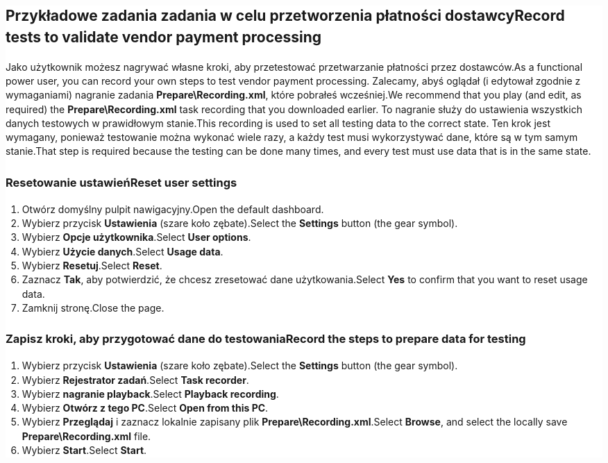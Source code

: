 ## <a name="record-tests-to-validate-vendor-payment-processing"></a><span data-ttu-id="83e9e-250">Przykładowe zadania zadania w celu przetworzenia płatności dostawcy</span><span class="sxs-lookup"><span data-stu-id="83e9e-250">Record tests to validate vendor payment processing</span></span>

<span data-ttu-id="83e9e-251">Jako użytkownik możesz nagrywać własne kroki, aby przetestować przetwarzanie płatności przez dostawców.</span><span class="sxs-lookup"><span data-stu-id="83e9e-251">As a functional power user, you can record your own steps to test vendor payment processing.</span></span> <span data-ttu-id="83e9e-252">Zalecamy, abyś oglądał (i edytował zgodnie z wymaganiami) nagranie zadania **Prepare\\Recording.xml**, które pobrałeś wcześniej.</span><span class="sxs-lookup"><span data-stu-id="83e9e-252">We recommend that you play (and edit, as required) the **Prepare\\Recording.xml** task recording that you downloaded earlier.</span></span> <span data-ttu-id="83e9e-253">To nagranie służy do ustawienia wszystkich danych testowych w prawidłowym stanie.</span><span class="sxs-lookup"><span data-stu-id="83e9e-253">This recording is used to set all testing data to the correct state.</span></span> <span data-ttu-id="83e9e-254">Ten krok jest wymagany, ponieważ testowanie można wykonać wiele razy, a każdy test musi wykorzystywać dane, które są w tym samym stanie.</span><span class="sxs-lookup"><span data-stu-id="83e9e-254">That step is required because the testing can be done many times, and every test must use data that is in the same state.</span></span>

### <a name="reset-user-settings"></a><span data-ttu-id="83e9e-255">Resetowanie ustawień</span><span class="sxs-lookup"><span data-stu-id="83e9e-255">Reset user settings</span></span>

1. <span data-ttu-id="83e9e-256">Otwórz domyślny pulpit nawigacyjny.</span><span class="sxs-lookup"><span data-stu-id="83e9e-256">Open the default dashboard.</span></span>
2. <span data-ttu-id="83e9e-257">Wybierz przycisk **Ustawienia** (szare koło zębate).</span><span class="sxs-lookup"><span data-stu-id="83e9e-257">Select the **Settings** button (the gear symbol).</span></span>
3. <span data-ttu-id="83e9e-258">Wybierz **Opcje użytkownika**.</span><span class="sxs-lookup"><span data-stu-id="83e9e-258">Select **User options**.</span></span>
4. <span data-ttu-id="83e9e-259">Wybierz **Użycie danych**.</span><span class="sxs-lookup"><span data-stu-id="83e9e-259">Select **Usage data**.</span></span>
5. <span data-ttu-id="83e9e-260">Wybierz **Resetuj**.</span><span class="sxs-lookup"><span data-stu-id="83e9e-260">Select **Reset**.</span></span>
6. <span data-ttu-id="83e9e-261">Zaznacz **Tak**, aby potwierdzić, że chcesz zresetować dane użytkowania.</span><span class="sxs-lookup"><span data-stu-id="83e9e-261">Select **Yes** to confirm that you want to reset usage data.</span></span>
7. <span data-ttu-id="83e9e-262">Zamknij stronę.</span><span class="sxs-lookup"><span data-stu-id="83e9e-262">Close the page.</span></span>

### <a name="record-the-steps-to-prepare-data-for-testing"></a><span data-ttu-id="83e9e-263">Zapisz kroki, aby przygotować dane do testowania</span><span class="sxs-lookup"><span data-stu-id="83e9e-263">Record the steps to prepare data for testing</span></span>

1. <span data-ttu-id="83e9e-264">Wybierz przycisk **Ustawienia** (szare koło zębate).</span><span class="sxs-lookup"><span data-stu-id="83e9e-264">Select the **Settings** button (the gear symbol).</span></span>
2. <span data-ttu-id="83e9e-265">Wybierz **Rejestrator zadań**.</span><span class="sxs-lookup"><span data-stu-id="83e9e-265">Select **Task recorder**.</span></span>
3. <span data-ttu-id="83e9e-266">Wybierz **nagranie playback**.</span><span class="sxs-lookup"><span data-stu-id="83e9e-266">Select **Playback recording**.</span></span>
4. <span data-ttu-id="83e9e-267">Wybierz **Otwórz z tego PC**.</span><span class="sxs-lookup"><span data-stu-id="83e9e-267">Select **Open from this PC**.</span></span>
5. <span data-ttu-id="83e9e-268">Wybierz **Przeglądaj** i zaznacz lokalnie zapisany plik **Prepare\\Recording.xml**.</span><span class="sxs-lookup"><span data-stu-id="83e9e-268">Select **Browse**, and select the locally save **Prepare\\Recording.xml** file.</span></span>
6. <span data-ttu-id="83e9e-269">Wybierz **Start**.</span><span class="sxs-lookup"><span data-stu-id="83e9e-269">Select **Start**.</span></span>